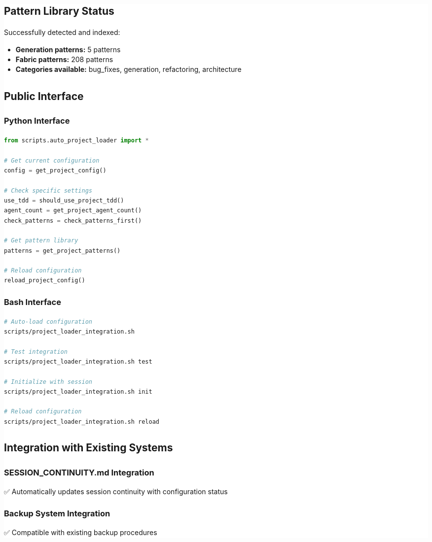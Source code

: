 ## Pattern Library Status

Successfully detected and indexed:
- **Generation patterns:** 5 patterns
- **Fabric patterns:** 208 patterns
- **Categories available:** bug_fixes, generation, refactoring, architecture

## Public Interface

### Python Interface
```python
from scripts.auto_project_loader import *

# Get current configuration
config = get_project_config()

# Check specific settings
use_tdd = should_use_project_tdd()
agent_count = get_project_agent_count()
check_patterns = check_patterns_first()

# Get pattern library
patterns = get_project_patterns()

# Reload configuration
reload_project_config()
```

### Bash Interface
```bash
# Auto-load configuration
scripts/project_loader_integration.sh

# Test integration
scripts/project_loader_integration.sh test

# Initialize with session
scripts/project_loader_integration.sh init

# Reload configuration
scripts/project_loader_integration.sh reload
```

## Integration with Existing Systems

### SESSION_CONTINUITY.md Integration
✅ Automatically updates session continuity with configuration status

### Backup System Integration
✅ Compatible with existing backup procedures
